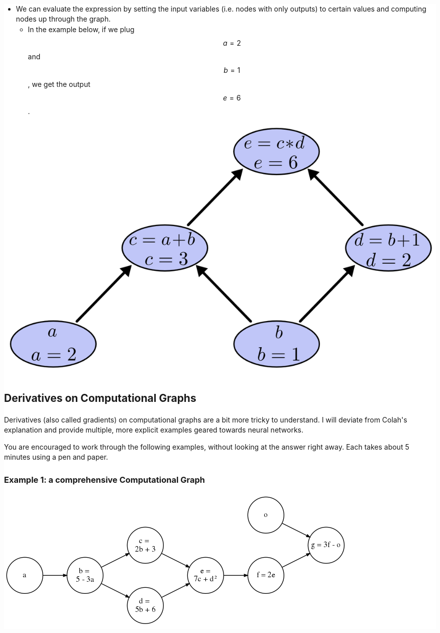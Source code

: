 * We can evaluate the expression by setting the input variables \(i.e. nodes with only outputs\) to certain values and computing nodes up through the graph.
  * In the example below, if we plug $$a = 2$$ and $$b = 1$$, we get the output $$e = 6$$.

![Fig 1.b: Calculating the output of a computational graph, courtesy Christopher Olah](../.gitbook/assets/colah-blog-basic-computational-graph-calculate.png)

## Derivatives on Computational Graphs

Derivatives \(also called gradients\) on computational graphs are a bit more tricky to understand. I will deviate from Colah's explanation and provide multiple, more explicit examples geared towards neural networks.

You are encouraged to work through the following examples, without looking at the answer right away. Each takes about 5 minutes using a pen and paper.

### Example 1: a comprehensive Computational Graph

![Fig 2.a: Example derivation 1](../.gitbook/assets/computational-graphs-ex-1%20%281%29.png)
